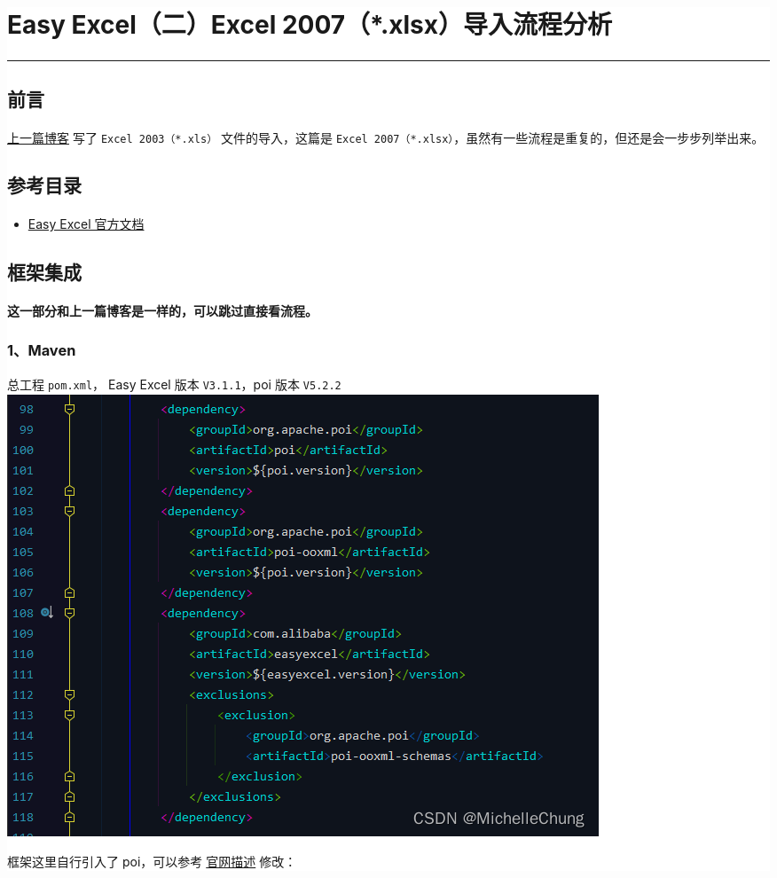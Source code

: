 # Easy Excel（二）Excel 2007（*.xlsx）导入流程分析
- - -
## 前言
[上一篇博客](/ruoyi-vue-plus/easyexcel/01_import_2003.md) 写了 `Excel 2003（*.xls）` 文件的导入，这篇是 `Excel 2007（*.xlsx）`，虽然有一些流程是重复的，但还是会一步步列举出来。

## 参考目录
- [Easy Excel 官方文档](https://easyexcel.opensource.alibaba.com/docs/current/)

## 框架集成
**这一部分和上一篇博客是一样的，可以跳过直接看流程。**
### 1、Maven
总工程 `pom.xml`， Easy Excel 版本 `V3.1.1`，poi 版本 `V5.2.2`
![在这里插入图片描述](img02/0b4a1e7d4f8e4f2e9b9d5f59a60b9a7b.png)

框架这里自行引入了 poi，可以参考 [官网描述](https://easyexcel.opensource.alibaba.com/qa/#%E5%85%B3%E4%BA%8E%E7%89%88%E6%9C%AC%E9%80%89%E6%8B%A9) 修改：